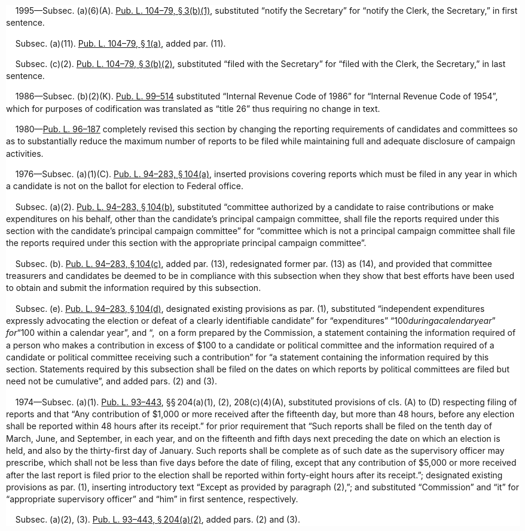     1995—Subsec. (a)(6)(A). [Pub. L. 104–79, § 3(b)(1)][/us/pl/104/79/s3/b/1], substituted “notify the Secretary” for “notify the Clerk, the Secretary,” in first sentence.

    Subsec. (a)(11). [Pub. L. 104–79, § 1(a)][/us/pl/104/79/s1/a], added par. (11).

    Subsec. (c)(2). [Pub. L. 104–79, § 3(b)(2)][/us/pl/104/79/s3/b/2], substituted “filed with the Secretary” for “filed with the Clerk, the Secretary,” in last sentence.

    1986—Subsec. (b)(2)(K). [Pub. L. 99–514][/us/pl/99/514] substituted “Internal Revenue Code of 1986” for “Internal Revenue Code of 1954”, which for purposes of codification was translated as “title 26” thus requiring no change in text.

    1980—[Pub. L. 96–187][/us/pl/96/187] completely revised this section by changing the reporting requirements of candidates and committees so as to substantially reduce the maximum number of reports to be filed while maintaining full and adequate disclosure of campaign activities.

    1976—Subsec. (a)(1)(C). [Pub. L. 94–283, § 104(a)][/us/pl/94/283/s104/a], inserted provisions covering reports which must be filed in any year in which a candidate is not on the ballot for election to Federal office.

    Subsec. (a)(2). [Pub. L. 94–283, § 104(b)][/us/pl/94/283/s104/b], substituted “committee authorized by a candidate to raise contributions or make expenditures on his behalf, other than the candidate’s principal campaign committee, shall file the reports required under this section with the candidate’s principal campaign committee” for “committee which is not a principal campaign committee shall file the reports required under this section with the appropriate principal campaign committee”.

    Subsec. (b). [Pub. L. 94–283, § 104(c)][/us/pl/94/283/s104/c], added par. (13), redesignated former par. (13) as (14), and provided that committee treasurers and candidates be deemed to be in compliance with this subsection when they show that best efforts have been used to obtain and submit the information required by this subsection.

    Subsec. (e). [Pub. L. 94–283, § 104(d)][/us/pl/94/283/s104/d], designated existing provisions as par. (1), substituted “independent expenditures expressly advocating the election or defeat of a clearly identifiable candidate” for “expenditures” “$100 during a calendar year” for “$100 within a calendar year”, and “, on a form prepared by the Commission, a statement containing the information required of a person who makes a contribution in excess of $100 to a candidate or political committee and the information required of a candidate or political committee receiving such a contribution” for “a statement containing the information required by this section. Statements required by this subsection shall be filed on the dates on which reports by political committees are filed but need not be cumulative”, and added pars. (2) and (3).

    1974—Subsec. (a)(1). [Pub. L. 93–443][/us/pl/93/443], §§ 204(a)(1), (2), 208(c)(4)(A), substituted provisions of cls. (A) to (D) respecting filing of reports and that “Any contribution of $1,000 or more received after the fifteenth day, but more than 48 hours, before any election shall be reported within 48 hours after its receipt.” for prior requirement that “Such reports shall be filed on the tenth day of March, June, and September, in each year, and on the fifteenth and fifth days next preceding the date on which an election is held, and also by the thirty-first day of January. Such reports shall be complete as of such date as the supervisory officer may prescribe, which shall not be less than five days before the date of filing, except that any contribution of $5,000 or more received after the last report is filed prior to the election shall be reported within forty-eight hours after its receipt.”; designated existing provisions as par. (1), inserting introductory text “Except as provided by paragraph (2),”; and substituted “Commission” and “it” for “appropriate supervisory officer” and “him” in first sentence, respectively.

    Subsec. (a)(2), (3). [Pub. L. 93–443, § 204(a)(2)][/us/pl/93/443/s204/a/2], added pars. (2) and (3).


[/us/usc/t52/s30116/i]: https://publicdocs.github.io/go/links?ns=uslm&ref=%2Fus%2Fusc%2Ft52%2Fs30116%2Fi
[/us/usc/t52/s30109]: https://publicdocs.github.io/go/links?ns=uslm&ref=%2Fus%2Fusc%2Ft52%2Fs30109
[/us/usc/t52/s30116/d]: https://publicdocs.github.io/go/links?ns=uslm&ref=%2Fus%2Fusc%2Ft52%2Fs30116%2Fd
[/us/usc/t52/s30116/b]: https://publicdocs.github.io/go/links?ns=uslm&ref=%2Fus%2Fusc%2Ft52%2Fs30116%2Fb
[/us/usc/t52/s30116/d]: https://publicdocs.github.io/go/links?ns=uslm&ref=%2Fus%2Fusc%2Ft52%2Fs30116%2Fd
[/us/usc/t52/s30125/b/1]: https://publicdocs.github.io/go/links?ns=uslm&ref=%2Fus%2Fusc%2Ft52%2Fs30125%2Fb%2F1
[/us/usc/t52/s30101/20/A]: https://publicdocs.github.io/go/links?ns=uslm&ref=%2Fus%2Fusc%2Ft52%2Fs30101%2F20%2FA
[/us/usc/t52/s30101/20/A]: https://publicdocs.github.io/go/links?ns=uslm&ref=%2Fus%2Fusc%2Ft52%2Fs30101%2F20%2FA
[/us/usc/t8/s1101/a/20]: https://publicdocs.github.io/go/links?ns=uslm&ref=%2Fus%2Fusc%2Ft8%2Fs1101%2Fa%2F20
[/us/usc/t52/s30101/20/A/iii]: https://publicdocs.github.io/go/links?ns=uslm&ref=%2Fus%2Fusc%2Ft52%2Fs30101%2F20%2FA%2Fiii
[/us/usc/t36/s510]: https://publicdocs.github.io/go/links?ns=uslm&ref=%2Fus%2Fusc%2Ft36%2Fs510
[/us/usc/t52/s30116/c/1/B]: https://publicdocs.github.io/go/links?ns=uslm&ref=%2Fus%2Fusc%2Ft52%2Fs30116%2Fc%2F1%2FB
[/us/usc/t2/s1601]: https://publicdocs.github.io/go/links?ns=uslm&ref=%2Fus%2Fusc%2Ft2%2Fs1601
[/us/usc/t2/s1603/a]: https://publicdocs.github.io/go/links?ns=uslm&ref=%2Fus%2Fusc%2Ft2%2Fs1603%2Fa
[/us/usc/t2/s1603/b/6]: https://publicdocs.github.io/go/links?ns=uslm&ref=%2Fus%2Fusc%2Ft2%2Fs1603%2Fb%2F6
[/us/usc/t2/s1604/b/2/C]: https://publicdocs.github.io/go/links?ns=uslm&ref=%2Fus%2Fusc%2Ft2%2Fs1604%2Fb%2F2%2FC
[/us/pl/92/225/s304]: https://publicdocs.github.io/go/links?ns=uslm&ref=%2Fus%2Fpl%2F92%2F225%2Fs304
[/us/stat/86/14]: https://publicdocs.github.io/go/links?ns=uslm&ref=%2Fus%2Fstat%2F86%2F14
[/us/pl/93/443]: https://publicdocs.github.io/go/links?ns=uslm&ref=%2Fus%2Fpl%2F93%2F443
[/us/stat/88/1276-1278]: https://publicdocs.github.io/go/links?ns=uslm&ref=%2Fus%2Fstat%2F88%2F1276-1278
[/us/pl/94/283/s104]: https://publicdocs.github.io/go/links?ns=uslm&ref=%2Fus%2Fpl%2F94%2F283%2Fs104
[/us/stat/90/480]: https://publicdocs.github.io/go/links?ns=uslm&ref=%2Fus%2Fstat%2F90%2F480
[/us/pl/96/187/s104]: https://publicdocs.github.io/go/links?ns=uslm&ref=%2Fus%2Fpl%2F96%2F187%2Fs104
[/us/stat/93/1348]: https://publicdocs.github.io/go/links?ns=uslm&ref=%2Fus%2Fstat%2F93%2F1348
[/us/pl/99/514/s2]: https://publicdocs.github.io/go/links?ns=uslm&ref=%2Fus%2Fpl%2F99%2F514%2Fs2
[/us/stat/100/2095]: https://publicdocs.github.io/go/links?ns=uslm&ref=%2Fus%2Fstat%2F100%2F2095
[/us/pl/104/79]: https://publicdocs.github.io/go/links?ns=uslm&ref=%2Fus%2Fpl%2F104%2F79
[/us/stat/109/791]: https://publicdocs.github.io/go/links?ns=uslm&ref=%2Fus%2Fstat%2F109%2F791
[/us/pl/106/58]: https://publicdocs.github.io/go/links?ns=uslm&ref=%2Fus%2Fpl%2F106%2F58
[/us/stat/113/476]: https://publicdocs.github.io/go/links?ns=uslm&ref=%2Fus%2Fstat%2F113%2F476
[/us/pl/106/346/s101/a]: https://publicdocs.github.io/go/links?ns=uslm&ref=%2Fus%2Fpl%2F106%2F346%2Fs101%2Fa
[/us/stat/114/1356]: https://publicdocs.github.io/go/links?ns=uslm&ref=%2Fus%2Fstat%2F114%2F1356
[/us/pl/107/155/s103/a]: https://publicdocs.github.io/go/links?ns=uslm&ref=%2Fus%2Fpl%2F107%2F155%2Fs103%2Fa
[/us/stat/116/87]: https://publicdocs.github.io/go/links?ns=uslm&ref=%2Fus%2Fstat%2F116%2F87
[/us/pl/108/199/s641]: https://publicdocs.github.io/go/links?ns=uslm&ref=%2Fus%2Fpl%2F108%2F199%2Fs641
[/us/stat/118/359]: https://publicdocs.github.io/go/links?ns=uslm&ref=%2Fus%2Fstat%2F118%2F359
[/us/pl/110/81/s204/a]: https://publicdocs.github.io/go/links?ns=uslm&ref=%2Fus%2Fpl%2F110%2F81%2Fs204%2Fa
[/us/stat/121/744]: https://publicdocs.github.io/go/links?ns=uslm&ref=%2Fus%2Fstat%2F121%2F744
[/us/usc/t52/s30101]: https://publicdocs.github.io/go/links?ns=uslm&ref=%2Fus%2Fusc%2Ft52%2Fs30101
[/us/pl/104/65]: https://publicdocs.github.io/go/links?ns=uslm&ref=%2Fus%2Fpl%2F104%2F65
[/us/stat/109/691]: https://publicdocs.github.io/go/links?ns=uslm&ref=%2Fus%2Fstat%2F109%2F691
[/us/usc/t2/s1601]: https://publicdocs.github.io/go/links?ns=uslm&ref=%2Fus%2Fusc%2Ft2%2Fs1601
[/us/usc/t2/s434]: https://publicdocs.github.io/go/links?ns=uslm&ref=%2Fus%2Fusc%2Ft2%2Fs434
[/us/pl/92/225/s305]: https://publicdocs.github.io/go/links?ns=uslm&ref=%2Fus%2Fpl%2F92%2F225%2Fs305
[/us/stat/86/16]: https://publicdocs.github.io/go/links?ns=uslm&ref=%2Fus%2Fstat%2F86%2F16
[/us/usc/t2/s435]: https://publicdocs.github.io/go/links?ns=uslm&ref=%2Fus%2Fusc%2Ft2%2Fs435
[/us/pl/92/225/s305]: https://publicdocs.github.io/go/links?ns=uslm&ref=%2Fus%2Fpl%2F92%2F225%2Fs305
[/us/pl/93/433]: https://publicdocs.github.io/go/links?ns=uslm&ref=%2Fus%2Fpl%2F93%2F433
[/us/pl/110/81]: https://publicdocs.github.io/go/links?ns=uslm&ref=%2Fus%2Fpl%2F110%2F81
[/us/pl/108/199/s641/1]: https://publicdocs.github.io/go/links?ns=uslm&ref=%2Fus%2Fpl%2F108%2F199%2Fs641%2F1
[/us/pl/108/199/s641/2]: https://publicdocs.github.io/go/links?ns=uslm&ref=%2Fus%2Fpl%2F108%2F199%2Fs641%2F2
[/us/pl/107/155/s503/a]: https://publicdocs.github.io/go/links?ns=uslm&ref=%2Fus%2Fpl%2F107%2F155%2Fs503%2Fa
[/us/pl/107/155/s503/b]: https://publicdocs.github.io/go/links?ns=uslm&ref=%2Fus%2Fpl%2F107%2F155%2Fs503%2Fb
[/us/pl/107/155/s212/b/2/A]: https://publicdocs.github.io/go/links?ns=uslm&ref=%2Fus%2Fpl%2F107%2F155%2Fs212%2Fb%2F2%2FA
[/us/pl/107/155/s304/b]: https://publicdocs.github.io/go/links?ns=uslm&ref=%2Fus%2Fpl%2F107%2F155%2Fs304%2Fb
[/us/pl/107/155/s501]: https://publicdocs.github.io/go/links?ns=uslm&ref=%2Fus%2Fpl%2F107%2F155%2Fs501
[/us/pl/107/155/s306]: https://publicdocs.github.io/go/links?ns=uslm&ref=%2Fus%2Fpl%2F107%2F155%2Fs306
[/us/pl/107/155/s212/a/1]: https://publicdocs.github.io/go/links?ns=uslm&ref=%2Fus%2Fpl%2F107%2F155%2Fs212%2Fa%2F1
[/us/pl/107/155/s212/b/2/B]: https://publicdocs.github.io/go/links?ns=uslm&ref=%2Fus%2Fpl%2F107%2F155%2Fs212%2Fb%2F2%2FB
[/us/pl/107/155/s103/a]: https://publicdocs.github.io/go/links?ns=uslm&ref=%2Fus%2Fpl%2F107%2F155%2Fs103%2Fa
[/us/pl/107/155/s201/a]: https://publicdocs.github.io/go/links?ns=uslm&ref=%2Fus%2Fpl%2F107%2F155%2Fs201%2Fa
[/us/pl/107/155/s212/a/2]: https://publicdocs.github.io/go/links?ns=uslm&ref=%2Fus%2Fpl%2F107%2F155%2Fs212%2Fa%2F2
[/us/pl/107/155/s212/b/1]: https://publicdocs.github.io/go/links?ns=uslm&ref=%2Fus%2Fpl%2F107%2F155%2Fs212%2Fb%2F1
[/us/pl/107/155/s308/b]: https://publicdocs.github.io/go/links?ns=uslm&ref=%2Fus%2Fpl%2F107%2F155%2Fs308%2Fb
[/us/pl/106/346/s101/a]: https://publicdocs.github.io/go/links?ns=uslm&ref=%2Fus%2Fpl%2F106%2F346%2Fs101%2Fa
[/us/pl/106/346/s101/a]: https://publicdocs.github.io/go/links?ns=uslm&ref=%2Fus%2Fpl%2F106%2F346%2Fs101%2Fa
[/us/pl/106/346/s101/a]: https://publicdocs.github.io/go/links?ns=uslm&ref=%2Fus%2Fpl%2F106%2F346%2Fs101%2Fa
[/us/pl/106/58/s639/a]: https://publicdocs.github.io/go/links?ns=uslm&ref=%2Fus%2Fpl%2F106%2F58%2Fs639%2Fa
[/us/pl/106/58/s641/a]: https://publicdocs.github.io/go/links?ns=uslm&ref=%2Fus%2Fpl%2F106%2F58%2Fs641%2Fa
[/us/pl/104/79/s3/b/1]: https://publicdocs.github.io/go/links?ns=uslm&ref=%2Fus%2Fpl%2F104%2F79%2Fs3%2Fb%2F1
[/us/pl/104/79/s1/a]: https://publicdocs.github.io/go/links?ns=uslm&ref=%2Fus%2Fpl%2F104%2F79%2Fs1%2Fa
[/us/pl/104/79/s3/b/2]: https://publicdocs.github.io/go/links?ns=uslm&ref=%2Fus%2Fpl%2F104%2F79%2Fs3%2Fb%2F2
[/us/pl/99/514]: https://publicdocs.github.io/go/links?ns=uslm&ref=%2Fus%2Fpl%2F99%2F514
[/us/pl/96/187]: https://publicdocs.github.io/go/links?ns=uslm&ref=%2Fus%2Fpl%2F96%2F187
[/us/pl/94/283/s104/a]: https://publicdocs.github.io/go/links?ns=uslm&ref=%2Fus%2Fpl%2F94%2F283%2Fs104%2Fa
[/us/pl/94/283/s104/b]: https://publicdocs.github.io/go/links?ns=uslm&ref=%2Fus%2Fpl%2F94%2F283%2Fs104%2Fb
[/us/pl/94/283/s104/c]: https://publicdocs.github.io/go/links?ns=uslm&ref=%2Fus%2Fpl%2F94%2F283%2Fs104%2Fc
[/us/pl/94/283/s104/d]: https://publicdocs.github.io/go/links?ns=uslm&ref=%2Fus%2Fpl%2F94%2F283%2Fs104%2Fd
[/us/pl/93/443]: https://publicdocs.github.io/go/links?ns=uslm&ref=%2Fus%2Fpl%2F93%2F443
[/us/pl/93/443/s204/a/2]: https://publicdocs.github.io/go/links?ns=uslm&ref=%2Fus%2Fpl%2F93%2F443%2Fs204%2Fa%2F2
[/us/pl/93/443/s204/b/1]: https://publicdocs.github.io/go/links?ns=uslm&ref=%2Fus%2Fpl%2F93%2F443%2Fs204%2Fb%2F1
[/us/pl/93/443/s204/b/2]: https://publicdocs.github.io/go/links?ns=uslm&ref=%2Fus%2Fpl%2F93%2F443%2Fs204%2Fb%2F2
[/us/pl/93/443/s204/b/3]: https://publicdocs.github.io/go/links?ns=uslm&ref=%2Fus%2Fpl%2F93%2F443%2Fs204%2Fb%2F3
[/us/pl/93/443/s204/b/4]: https://publicdocs.github.io/go/links?ns=uslm&ref=%2Fus%2Fpl%2F93%2F443%2Fs204%2Fb%2F4
[/us/pl/93/443]: https://publicdocs.github.io/go/links?ns=uslm&ref=%2Fus%2Fpl%2F93%2F443
[/us/pl/93/443/s208/c/4/B]: https://publicdocs.github.io/go/links?ns=uslm&ref=%2Fus%2Fpl%2F93%2F443%2Fs208%2Fc%2F4%2FB
[/us/pl/93/443/s204/c]: https://publicdocs.github.io/go/links?ns=uslm&ref=%2Fus%2Fpl%2F93%2F443%2Fs204%2Fc
[/us/usc/t52/s435]: https://publicdocs.github.io/go/links?ns=uslm&ref=%2Fus%2Fusc%2Ft52%2Fs435
[/us/pl/110/81/s204/b]: https://publicdocs.github.io/go/links?ns=uslm&ref=%2Fus%2Fpl%2F110%2F81%2Fs204%2Fb
[/us/stat/121/746]: https://publicdocs.github.io/go/links?ns=uslm&ref=%2Fus%2Fstat%2F121%2F746
[/us/usc/t52/s30104]: https://publicdocs.github.io/go/links?ns=uslm&ref=%2Fus%2Fusc%2Ft52%2Fs30104
[/us/pl/110/81/s215]: https://publicdocs.github.io/go/links?ns=uslm&ref=%2Fus%2Fpl%2F110%2F81%2Fs215
[/us/stat/121/751]: https://publicdocs.github.io/go/links?ns=uslm&ref=%2Fus%2Fstat%2F121%2F751
[/us/usc/t2/s1601]: https://publicdocs.github.io/go/links?ns=uslm&ref=%2Fus%2Fusc%2Ft2%2Fs1601
[/us/pl/107/155]: https://publicdocs.github.io/go/links?ns=uslm&ref=%2Fus%2Fpl%2F107%2F155
[/us/pl/107/155]: https://publicdocs.github.io/go/links?ns=uslm&ref=%2Fus%2Fpl%2F107%2F155
[/us/pl/107/155/s402]: https://publicdocs.github.io/go/links?ns=uslm&ref=%2Fus%2Fpl%2F107%2F155%2Fs402
[/us/usc/t52/s30101]: https://publicdocs.github.io/go/links?ns=uslm&ref=%2Fus%2Fusc%2Ft52%2Fs30101
[/us/pl/106/346]: https://publicdocs.github.io/go/links?ns=uslm&ref=%2Fus%2Fpl%2F106%2F346
[/us/pl/106/346]: https://publicdocs.github.io/go/links?ns=uslm&ref=%2Fus%2Fpl%2F106%2F346
[/us/usc/t52/s30101]: https://publicdocs.github.io/go/links?ns=uslm&ref=%2Fus%2Fusc%2Ft52%2Fs30101
[/us/pl/106/58/s639/b]: https://publicdocs.github.io/go/links?ns=uslm&ref=%2Fus%2Fpl%2F106%2F58%2Fs639%2Fb
[/us/stat/113/476]: https://publicdocs.github.io/go/links?ns=uslm&ref=%2Fus%2Fstat%2F113%2F476
[/us/pl/106/58/s641/b]: https://publicdocs.github.io/go/links?ns=uslm&ref=%2Fus%2Fpl%2F106%2F58%2Fs641%2Fb
[/us/stat/113/477]: https://publicdocs.github.io/go/links?ns=uslm&ref=%2Fus%2Fstat%2F113%2F477
[/us/pl/104/79/s1/a]: https://publicdocs.github.io/go/links?ns=uslm&ref=%2Fus%2Fpl%2F104%2F79%2Fs1%2Fa
[/us/pl/104/79/s1/c]: https://publicdocs.github.io/go/links?ns=uslm&ref=%2Fus%2Fpl%2F104%2F79%2Fs1%2Fc
[/us/usc/t52/s30102]: https://publicdocs.github.io/go/links?ns=uslm&ref=%2Fus%2Fusc%2Ft52%2Fs30102
[/us/pl/104/79/s3/b]: https://publicdocs.github.io/go/links?ns=uslm&ref=%2Fus%2Fpl%2F104%2F79%2Fs3%2Fb
[/us/pl/104/79/s3/d]: https://publicdocs.github.io/go/links?ns=uslm&ref=%2Fus%2Fpl%2F104%2F79%2Fs3%2Fd
[/us/usc/t52/s30102]: https://publicdocs.github.io/go/links?ns=uslm&ref=%2Fus%2Fusc%2Ft52%2Fs30102
[/us/pl/96/187]: https://publicdocs.github.io/go/links?ns=uslm&ref=%2Fus%2Fpl%2F96%2F187
[/us/pl/96/187/s301]: https://publicdocs.github.io/go/links?ns=uslm&ref=%2Fus%2Fpl%2F96%2F187%2Fs301
[/us/usc/t52/s30101]: https://publicdocs.github.io/go/links?ns=uslm&ref=%2Fus%2Fusc%2Ft52%2Fs30101
[/us/pl/93/443]: https://publicdocs.github.io/go/links?ns=uslm&ref=%2Fus%2Fpl%2F93%2F443
[/us/pl/93/443/s410/a]: https://publicdocs.github.io/go/links?ns=uslm&ref=%2Fus%2Fpl%2F93%2F443%2Fs410%2Fa
[/us/usc/t52/s30101]: https://publicdocs.github.io/go/links?ns=uslm&ref=%2Fus%2Fusc%2Ft52%2Fs30101
[/us/pl/107/155/s201/b]: https://publicdocs.github.io/go/links?ns=uslm&ref=%2Fus%2Fpl%2F107%2F155%2Fs201%2Fb
[/us/stat/116/90]: https://publicdocs.github.io/go/links?ns=uslm&ref=%2Fus%2Fstat%2F116%2F90
[/us/usc/t52/s30104/f]: https://publicdocs.github.io/go/links?ns=uslm&ref=%2Fus%2Fusc%2Ft52%2Fs30104%2Ff
[/us/pl/93/443/s204/e]: https://publicdocs.github.io/go/links?ns=uslm&ref=%2Fus%2Fpl%2F93%2F443%2Fs204%2Fe
[/us/stat/88/1278]: https://publicdocs.github.io/go/links?ns=uslm&ref=%2Fus%2Fstat%2F88%2F1278
[/us/pl/93/443]: https://publicdocs.github.io/go/links?ns=uslm&ref=%2Fus%2Fpl%2F93%2F443
[/us/pl/93/443]: https://publicdocs.github.io/go/links?ns=uslm&ref=%2Fus%2Fpl%2F93%2F443